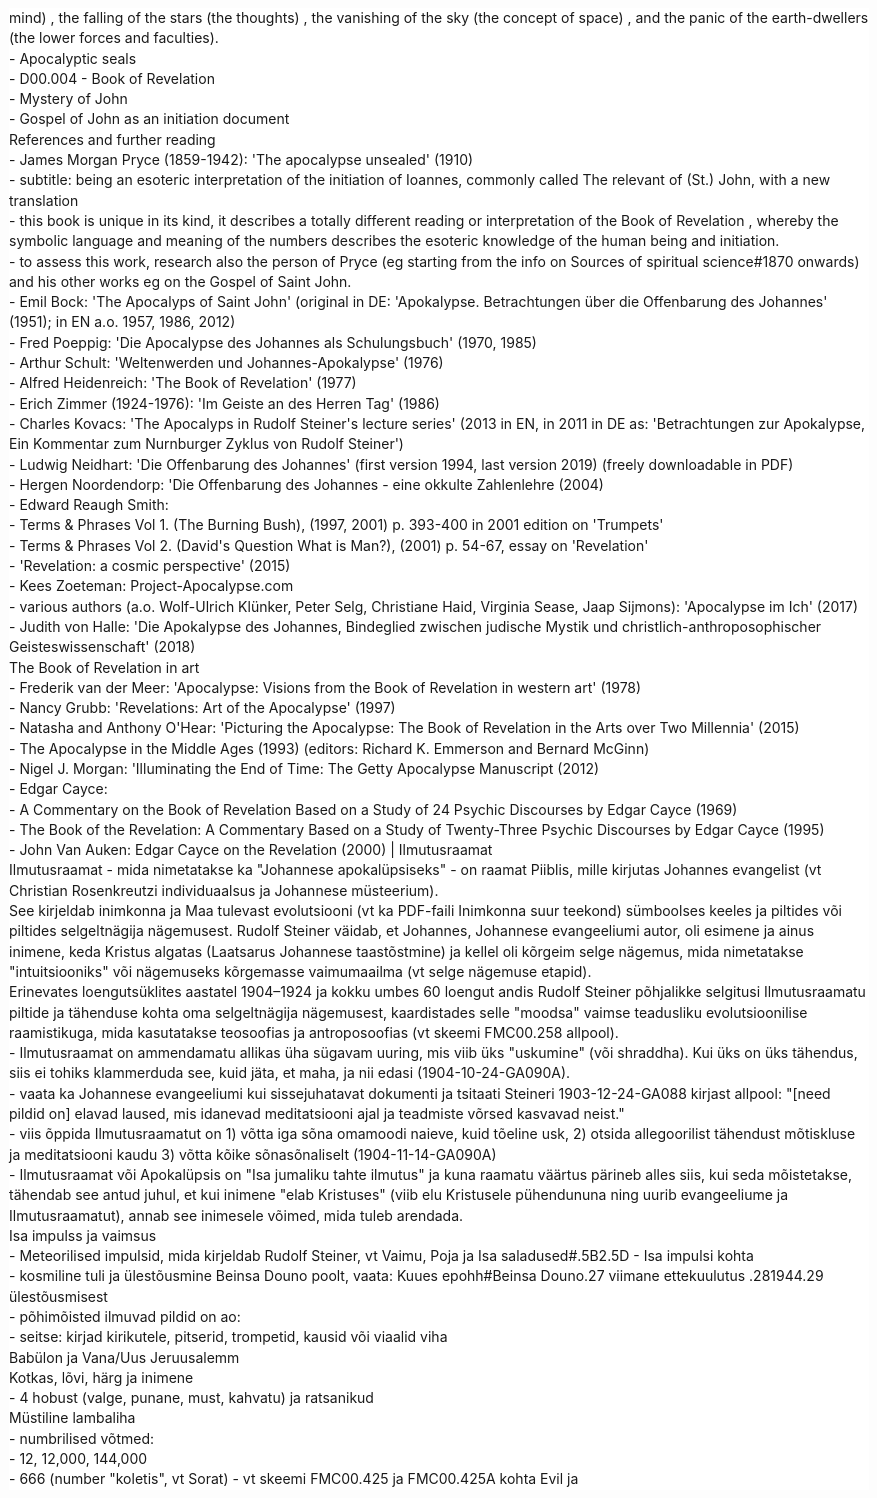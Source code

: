 mind) , the falling of the stars (the thoughts) , the vanishing of the sky (the concept of space) , and the panic of the earth-dwellers (the lower forces and faculties).<br/>- Apocalyptic seals<br/>- D00.004 - Book of Revelation<br/>- Mystery of John<br/>- Gospel of John as an initiation document<br/>References and further reading<br/>- James Morgan Pryce (1859-1942): 'The apocalypse unsealed' (1910)<br/>- subtitle: being an esoteric interpretation of the initiation of Ioannes, commonly called The relevant of (St.) John, with a new translation<br/>- this book is unique in its kind, it describes a totally different reading or interpretation of the Book of Revelation , whereby the symbolic language and meaning of the numbers describes the esoteric knowledge of the human being and initiation.<br/>- to assess this work, research also the person of Pryce (eg starting from the info on Sources of spiritual science#1870 onwards) and his other works eg on the Gospel of Saint John.<br/>- Emil Bock: 'The Apocalyps of Saint John' (original in DE: 'Apokalypse. Betrachtungen über die Offenbarung des Johannes' (1951); in EN a.o. 1957, 1986, 2012)<br/>- Fred Poeppig: 'Die Apocalypse des Johannes als Schulungsbuch' (1970, 1985)<br/>- Arthur Schult: 'Weltenwerden und Johannes-Apokalypse' (1976)<br/>- Alfred Heidenreich: 'The Book of Revelation' (1977)<br/>- Erich Zimmer (1924-1976): 'Im Geiste an des Herren Tag' (1986)<br/>- Charles Kovacs: 'The Apocalyps in Rudolf Steiner's lecture series' (2013 in EN, in 2011 in DE as: 'Betrachtungen zur Apokalypse, Ein Kommentar zum Nurnburger Zyklus von Rudolf Steiner')<br/>- Ludwig Neidhart: 'Die Offenbarung des Johannes' (first version 1994, last version 2019) (freely downloadable in PDF)<br/>- Hergen Noordendorp: 'Die Offenbarung des Johannes - eine okkulte Zahlenlehre (2004)<br/>- Edward Reaugh Smith:<br/>- Terms & Phrases Vol 1. (The Burning Bush), (1997, 2001) p. 393-400 in 2001 edition on 'Trumpets'<br/>- Terms & Phrases Vol 2. (David's Question What is Man?), (2001) p. 54-67, essay on 'Revelation'<br/>- 'Revelation: a cosmic perspective' (2015)<br/>- Kees Zoeteman: Project-Apocalypse.com<br/>- various authors (a.o. Wolf-Ulrich Klünker, Peter Selg, Christiane Haid, Virginia Sease, Jaap Sijmons): 'Apocalypse im Ich' (2017)<br/>- Judith von Halle: 'Die Apokalypse des Johannes, Bindeglied zwischen judische Mystik und christlich-anthroposophischer Geisteswissenschaft' (2018)<br/>The Book of Revelation in art<br/>- Frederik van der Meer: 'Apocalypse: Visions from the Book of Revelation in western art' (1978)<br/>- Nancy Grubb: 'Revelations: Art of the Apocalypse' (1997)<br/>- Natasha and Anthony O'Hear: 'Picturing the Apocalypse: The Book of Revelation in the Arts over Two Millennia' (2015)<br/>- The Apocalypse in the Middle Ages (1993) (editors: Richard K. Emmerson and Bernard McGinn)<br/>- Nigel J. Morgan: 'Illuminating the End of Time: The Getty Apocalypse Manuscript (2012)<br/>- Edgar Cayce:<br/>- A Commentary on the Book of Revelation Based on a Study of 24 Psychic Discourses by Edgar Cayce (1969)<br/>- The Book of the Revelation: A Commentary Based on a Study of Twenty-Three Psychic Discourses by Edgar Cayce (1995)<br/>- John Van Auken: Edgar Cayce on the Revelation (2000) | Ilmutusraamat<br/>Ilmutusraamat - mida nimetatakse ka "Johannese apokalüpsiseks" - on raamat Piiblis, mille kirjutas Johannes evangelist (vt Christian Rosenkreutzi individuaalsus ja Johannese müsteerium).<br/>See kirjeldab inimkonna ja Maa tulevast evolutsiooni (vt ka PDF-faili Inimkonna suur teekond) sümboolses keeles ja piltides või piltides selgeltnägija nägemusest. Rudolf Steiner väidab, et Johannes, Johannese evangeeliumi autor, oli esimene ja ainus inimene, keda Kristus algatas (Laatsarus Johannese taastõstmine) ja kellel oli kõrgeim selge nägemus, mida nimetatakse "intuitsiooniks" või nägemuseks kõrgemasse vaimumaailma (vt selge nägemuse etapid).<br/>Erinevates loengutsüklites aastatel 1904–1924 ja kokku umbes 60 loengut andis Rudolf Steiner põhjalikke selgitusi Ilmutusraamatu piltide ja tähenduse kohta oma selgeltnägija nägemusest, kaardistades selle "moodsa" vaimse teadusliku evolutsioonilise raamistikuga, mida kasutatakse teosoofias ja antroposoofias (vt skeemi FMC00.258 allpool).<br/>- Ilmutusraamat on ammendamatu allikas üha sügavam uuring, mis viib üks "uskumine" (või shraddha). Kui üks on üks tähendus, siis ei tohiks klammerduda see, kuid jäta, et maha, ja nii edasi (1904-10-24-GA090A).<br/>- vaata ka Johannese evangeeliumi kui sissejuhatavat dokumenti ja tsitaati Steineri 1903-12-24-GA088 kirjast allpool: "[need pildid on] elavad laused, mis idanevad meditatsiooni ajal ja teadmiste võrsed kasvavad neist."<br/>- viis õppida Ilmutusraamatut on 1) võtta iga sõna omamoodi naieve, kuid tõeline usk, 2) otsida allegoorilist tähendust mõtiskluse ja meditatsiooni kaudu 3) võtta kõike sõnasõnaliselt (1904-11-14-GA090A)<br/>- Ilmutusraamat või Apokalüpsis on "Isa jumaliku tahte ilmutus" ja kuna raamatu väärtus pärineb alles siis, kui seda mõistetakse, tähendab see antud juhul, et kui inimene "elab Kristuses" (viib elu Kristusele pühendununa ning uurib evangeeliume ja Ilmutusraamatut), annab see inimesele võimed, mida tuleb arendada.<br/>Isa impulss ja vaimsus<br/>- Meteorilised impulsid, mida kirjeldab Rudolf Steiner, vt Vaimu, Poja ja Isa saladused#.5B2.5D - Isa impulsi kohta<br/>- kosmiline tuli ja ülestõusmine Beinsa Douno poolt, vaata: Kuues epohh#Beinsa Douno.27 viimane ettekuulutus .281944.29 ülestõusmisest<br/>- põhimõisted ilmuvad pildid on ao:<br/>- seitse: kirjad kirikutele, pitserid, trompetid, kausid või viaalid viha<br/>Babülon ja Vana/Uus Jeruusalemm<br/>Kotkas, lõvi, härg ja inimene<br/>- 4 hobust (valge, punane, must, kahvatu) ja ratsanikud<br/>Müstiline lambaliha<br/>- numbrilised võtmed:<br/>- 12, 12,000, 144,000<br/>- 666 (number "koletis", vt Sorat) - vt skeemi FMC00.425 ja FMC00.425A kohta Evil ja